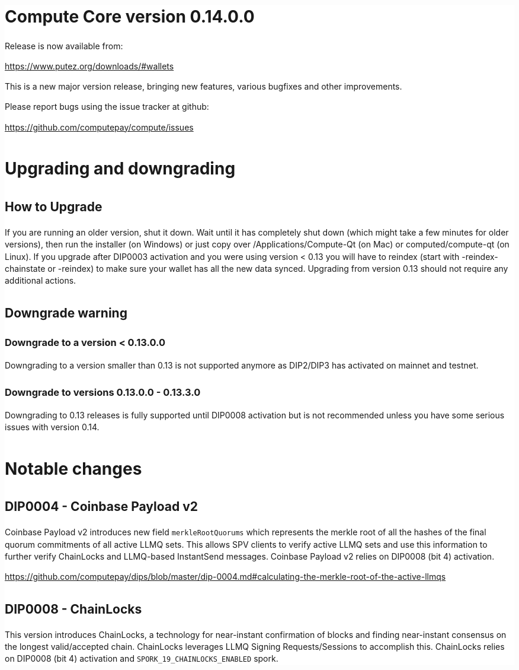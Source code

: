 Compute Core version 0.14.0.0
==========================

Release is now available from:

  <https://www.putez.org/downloads/#wallets>

This is a new major version release, bringing new features, various bugfixes and other improvements.

Please report bugs using the issue tracker at github:

  <https://github.com/computepay/compute/issues>


Upgrading and downgrading
=========================

How to Upgrade
--------------

If you are running an older version, shut it down. Wait until it has completely
shut down (which might take a few minutes for older versions), then run the
installer (on Windows) or just copy over /Applications/Compute-Qt (on Mac) or
computed/compute-qt (on Linux). If you upgrade after DIP0003 activation and you were
using version < 0.13 you will have to reindex (start with -reindex-chainstate
or -reindex) to make sure your wallet has all the new data synced. Upgrading from
version 0.13 should not require any additional actions.

Downgrade warning
-----------------

### Downgrade to a version < 0.13.0.0

Downgrading to a version smaller than 0.13 is not supported anymore as DIP2/DIP3 has
activated on mainnet and testnet.

### Downgrade to versions 0.13.0.0 - 0.13.3.0

Downgrading to 0.13 releases is fully supported until DIP0008 activation but is not
recommended unless you have some serious issues with version 0.14.

Notable changes
===============

DIP0004 - Coinbase Payload v2
-----------------------------
Coinbase Payload v2 introduces new field `merkleRootQuorums` which represents the merkle root of
all the hashes of the final quorum commitments of all active LLMQ sets. This allows SPV clients
to verify active LLMQ sets and use this information to further verify ChainLocks and LLMQ-based
InstantSend messages. Coinbase Payload v2 relies on DIP0008 (bit 4) activation.

https://github.com/computepay/dips/blob/master/dip-0004.md#calculating-the-merkle-root-of-the-active-llmqs

DIP0008 - ChainLocks
--------------------
This version introduces ChainLocks, a technology for near-instant confirmation of blocks and
finding near-instant consensus on the longest valid/accepted chain. ChainLocks leverages LLMQ
Signing Requests/Sessions to accomplish this. ChainLocks relies on DIP0008 (bit 4) activation and
`SPORK_19_CHAINLOCKS_ENABLED` spork.
